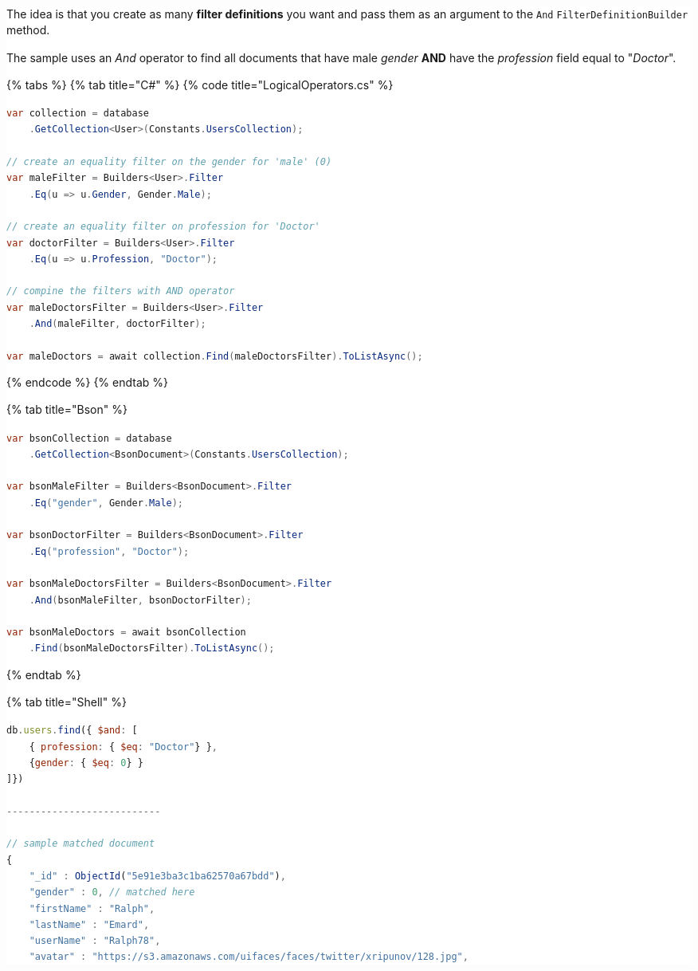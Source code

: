 The idea is that you create as many **filter definitions** you want and pass them as an argument to the `And` `FilterDefinitionBuilder` method. 

The sample uses an _And_ operator to find all documents that have male _gender_ **AND** have the _profession_ field equal to "_Doctor_".

{% tabs %}
{% tab title="C\#" %}
{% code title="LogicalOperators.cs" %}
```csharp
var collection = database
    .GetCollection<User>(Constants.UsersCollection);

// create an equality filter on the gender for 'male' (0)
var maleFilter = Builders<User>.Filter
    .Eq(u => u.Gender, Gender.Male);
    
// create an equality filter on profession for 'Doctor'
var doctorFilter = Builders<User>.Filter
    .Eq(u => u.Profession, "Doctor");
    
// compine the filters with AND operator
var maleDoctorsFilter = Builders<User>.Filter
    .And(maleFilter, doctorFilter);

var maleDoctors = await collection.Find(maleDoctorsFilter).ToListAsync();
```
{% endcode %}
{% endtab %}

{% tab title="Bson" %}
```csharp
var bsonCollection = database
    .GetCollection<BsonDocument>(Constants.UsersCollection);

var bsonMaleFilter = Builders<BsonDocument>.Filter
    .Eq("gender", Gender.Male);
    
var bsonDoctorFilter = Builders<BsonDocument>.Filter
    .Eq("profession", "Doctor");
    
var bsonMaleDoctorsFilter = Builders<BsonDocument>.Filter
    .And(bsonMaleFilter, bsonDoctorFilter);
    
var bsonMaleDoctors = await bsonCollection
    .Find(bsonMaleDoctorsFilter).ToListAsync();
```
{% endtab %}

{% tab title="Shell" %}
```javascript
db.users.find({ $and: [
    { profession: { $eq: "Doctor"} }, 
    {gender: { $eq: 0} }
]})

--------------------------- 
        
// sample matched document
{
	"_id" : ObjectId("5e91e3ba3c1ba62570a67bdd"),
	"gender" : 0, // matched here
	"firstName" : "Ralph",
	"lastName" : "Emard",
	"userName" : "Ralph78",
	"avatar" : "https://s3.amazonaws.com/uifaces/faces/twitter/xripunov/128.jpg",
```